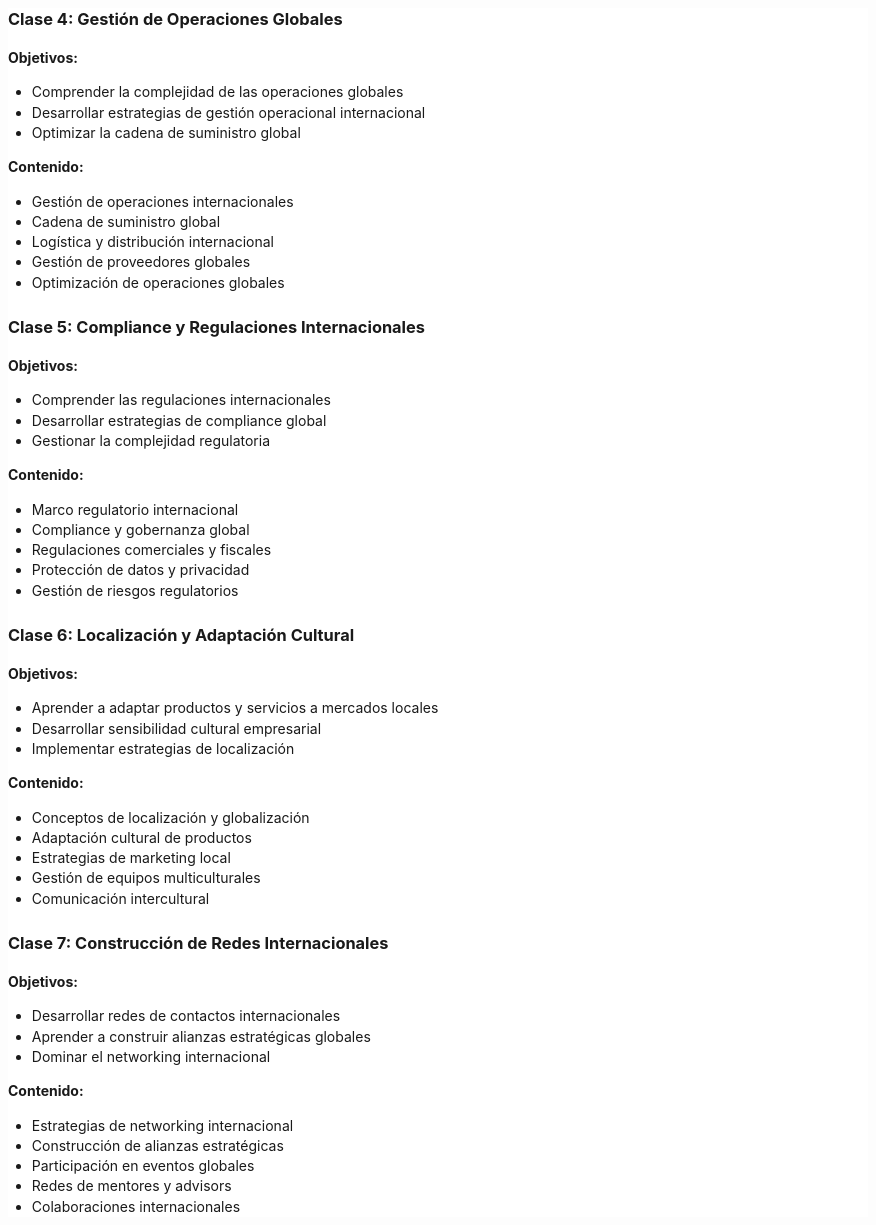 ### Clase 4: Gestión de Operaciones Globales
**Objetivos:**
- Comprender la complejidad de las operaciones globales
- Desarrollar estrategias de gestión operacional internacional
- Optimizar la cadena de suministro global

**Contenido:**
- Gestión de operaciones internacionales
- Cadena de suministro global
- Logística y distribución internacional
- Gestión de proveedores globales
- Optimización de operaciones globales

### Clase 5: Compliance y Regulaciones Internacionales
**Objetivos:**
- Comprender las regulaciones internacionales
- Desarrollar estrategias de compliance global
- Gestionar la complejidad regulatoria

**Contenido:**
- Marco regulatorio internacional
- Compliance y gobernanza global
- Regulaciones comerciales y fiscales
- Protección de datos y privacidad
- Gestión de riesgos regulatorios

### Clase 6: Localización y Adaptación Cultural
**Objetivos:**
- Aprender a adaptar productos y servicios a mercados locales
- Desarrollar sensibilidad cultural empresarial
- Implementar estrategias de localización

**Contenido:**
- Conceptos de localización y globalización
- Adaptación cultural de productos
- Estrategias de marketing local
- Gestión de equipos multiculturales
- Comunicación intercultural

### Clase 7: Construcción de Redes Internacionales
**Objetivos:**
- Desarrollar redes de contactos internacionales
- Aprender a construir alianzas estratégicas globales
- Dominar el networking internacional

**Contenido:**
- Estrategias de networking internacional
- Construcción de alianzas estratégicas
- Participación en eventos globales
- Redes de mentores y advisors
- Colaboraciones internacionales
